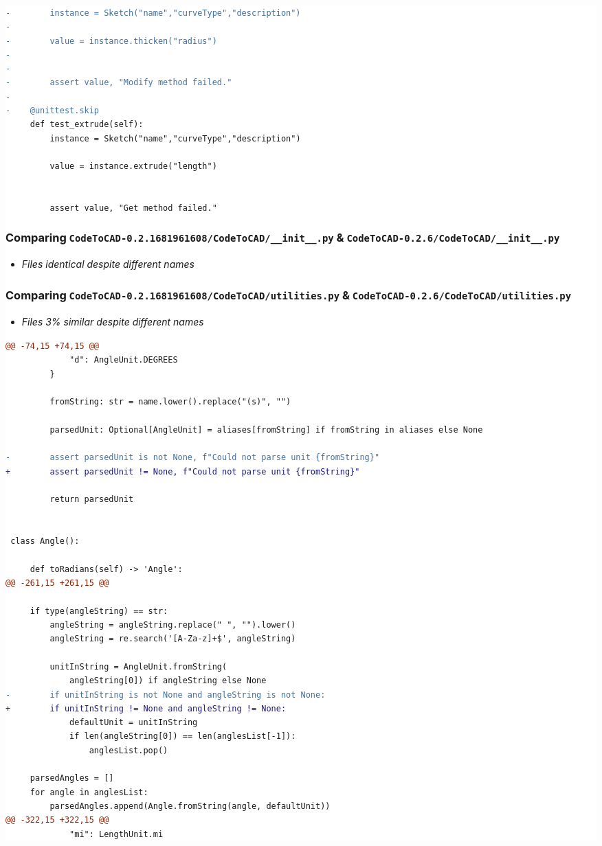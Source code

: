 ```diff
-        instance = Sketch("name","curveType","description")
-
-        value = instance.thicken("radius")
-
-        
-        assert value, "Modify method failed."
-        
-    @unittest.skip
     def test_extrude(self):
         instance = Sketch("name","curveType","description")
 
         value = instance.extrude("length")
 
         
         assert value, "Get method failed."
```

### Comparing `CodeToCAD-0.2.1681961608/CodeToCAD/__init__.py` & `CodeToCAD-0.2.6/CodeToCAD/__init__.py`

 * *Files identical despite different names*

### Comparing `CodeToCAD-0.2.1681961608/CodeToCAD/utilities.py` & `CodeToCAD-0.2.6/CodeToCAD/utilities.py`

 * *Files 3% similar despite different names*

```diff
@@ -74,15 +74,15 @@
             "d": AngleUnit.DEGREES
         }
 
         fromString: str = name.lower().replace("(s)", "")
 
         parsedUnit: Optional[AngleUnit] = aliases[fromString] if fromString in aliases else None
 
-        assert parsedUnit is not None, f"Could not parse unit {fromString}"
+        assert parsedUnit != None, f"Could not parse unit {fromString}"
 
         return parsedUnit
 
 
 class Angle():
 
     def toRadians(self) -> 'Angle':
@@ -261,15 +261,15 @@
 
     if type(angleString) == str:
         angleString = angleString.replace(" ", "").lower()
         angleString = re.search('[A-Za-z]+$', angleString)
 
         unitInString = AngleUnit.fromString(
             angleString[0]) if angleString else None
-        if unitInString is not None and angleString is not None:
+        if unitInString != None and angleString != None:
             defaultUnit = unitInString
             if len(angleString[0]) == len(anglesList[-1]):
                 anglesList.pop()
 
     parsedAngles = []
     for angle in anglesList:
         parsedAngles.append(Angle.fromString(angle, defaultUnit))
@@ -322,15 +322,15 @@
             "mi": LengthUnit.mi
```